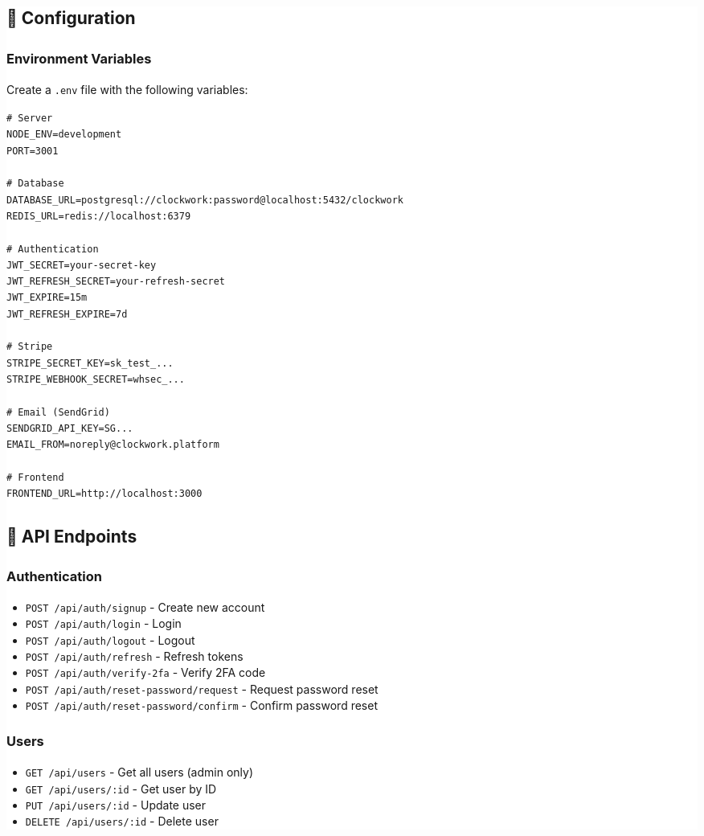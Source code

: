 ## 🔧 Configuration

### Environment Variables

Create a `.env` file with the following variables:

```env
# Server
NODE_ENV=development
PORT=3001

# Database
DATABASE_URL=postgresql://clockwork:password@localhost:5432/clockwork
REDIS_URL=redis://localhost:6379

# Authentication
JWT_SECRET=your-secret-key
JWT_REFRESH_SECRET=your-refresh-secret
JWT_EXPIRE=15m
JWT_REFRESH_EXPIRE=7d

# Stripe
STRIPE_SECRET_KEY=sk_test_...
STRIPE_WEBHOOK_SECRET=whsec_...

# Email (SendGrid)
SENDGRID_API_KEY=SG...
EMAIL_FROM=noreply@clockwork.platform

# Frontend
FRONTEND_URL=http://localhost:3000
```

## 📡 API Endpoints

### Authentication
- `POST /api/auth/signup` - Create new account
- `POST /api/auth/login` - Login
- `POST /api/auth/logout` - Logout
- `POST /api/auth/refresh` - Refresh tokens
- `POST /api/auth/verify-2fa` - Verify 2FA code
- `POST /api/auth/reset-password/request` - Request password reset
- `POST /api/auth/reset-password/confirm` - Confirm password reset

### Users
- `GET /api/users` - Get all users (admin only)
- `GET /api/users/:id` - Get user by ID
- `PUT /api/users/:id` - Update user
- `DELETE /api/users/:id` - Delete user
